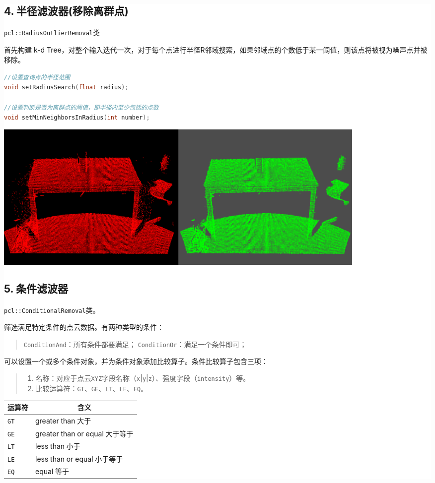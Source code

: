 
## 4. 半径滤波器(移除离群点)

`pcl::RadiusOutlierRemoval`类

首先构建 k-d Tree，对整个输入迭代一次，对于每个点进行半径R邻域搜索，如果邻域点的个数低于某一阈值，则该点将被视为噪声点并被移除。

```c++
//设置查询点的半径范围
void setRadiusSearch(float radius);			

//设置判断是否为离群点的阈值，即半径内至少包括的点数
void setMinNeighborsInRadius(int number);					
```

![NULL](./assets/picture_5.jpg)

## 5. 条件滤波器

`pcl::ConditionalRemoval`类。

筛选满足特定条件的点云数据。有两种类型的条件：

> `ConditionAnd`：所有条件都要满足；
> `ConditionOr`：满足一个条件即可；

可以设置一个或多个条件对象，并为条件对象添加比较算子。条件比较算子包含三项：

> 1. 名称：对应于点云`XYZ`字段名称（`x`|`y`|`z`）、强度字段（`intensity`）等。
> 2. 比较运算符：`GT`、`GE`、`LT`、`LE`、`EQ`。

| 运算符 | 含义                           |
| ------ | ------------------------------ |
| `GT`   | greater than 大于              |
| `GE`   | greater than or equal 大于等于 |
| `LT`   | less than 小于                 |
| `LE`   | less than or equal 小于等于    |
| `EQ`   | equal 等于                     |
